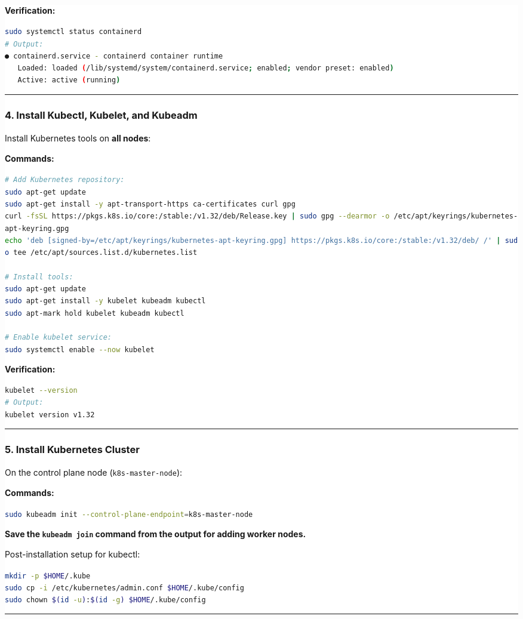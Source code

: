 **Verification:**
```bash
sudo systemctl status containerd
# Output:
● containerd.service - containerd container runtime
   Loaded: loaded (/lib/systemd/system/containerd.service; enabled; vendor preset: enabled)
   Active: active (running)
```

---

### 4. Install Kubectl, Kubelet, and Kubeadm

Install Kubernetes tools on **all nodes**:

**Commands:**
```bash
# Add Kubernetes repository:
sudo apt-get update
sudo apt-get install -y apt-transport-https ca-certificates curl gpg
curl -fsSL https://pkgs.k8s.io/core:/stable:/v1.32/deb/Release.key | sudo gpg --dearmor -o /etc/apt/keyrings/kubernetes-apt-keyring.gpg
echo 'deb [signed-by=/etc/apt/keyrings/kubernetes-apt-keyring.gpg] https://pkgs.k8s.io/core:/stable:/v1.32/deb/ /' | sudo tee /etc/apt/sources.list.d/kubernetes.list

# Install tools:
sudo apt-get update
sudo apt-get install -y kubelet kubeadm kubectl
sudo apt-mark hold kubelet kubeadm kubectl

# Enable kubelet service:
sudo systemctl enable --now kubelet
```

**Verification:**
```bash
kubelet --version
# Output:
kubelet version v1.32
```

---

### 5. Install Kubernetes Cluster
On the control plane node (`k8s-master-node`):

**Commands:**
```bash
sudo kubeadm init --control-plane-endpoint=k8s-master-node
```

**Save the `kubeadm join` command from the output for adding worker nodes.**

Post-installation setup for kubectl:
```bash
mkdir -p $HOME/.kube
sudo cp -i /etc/kubernetes/admin.conf $HOME/.kube/config
sudo chown $(id -u):$(id -g) $HOME/.kube/config
```

---